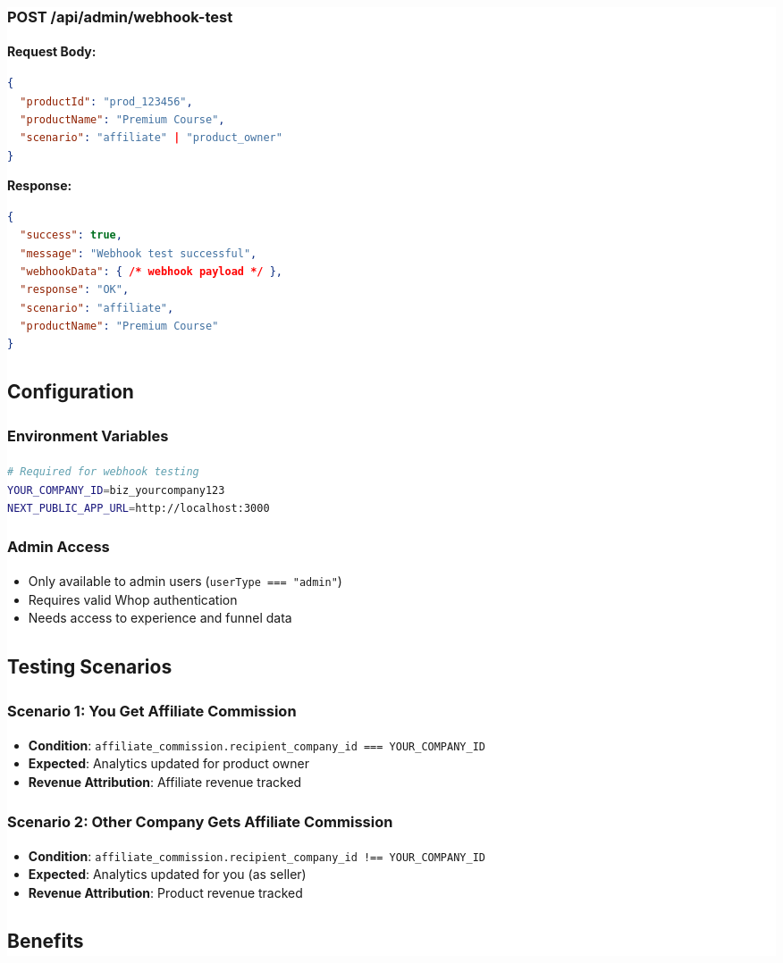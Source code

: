 ### **POST /api/admin/webhook-test**

**Request Body:**
```json
{
  "productId": "prod_123456",
  "productName": "Premium Course",
  "scenario": "affiliate" | "product_owner"
}
```

**Response:**
```json
{
  "success": true,
  "message": "Webhook test successful",
  "webhookData": { /* webhook payload */ },
  "response": "OK",
  "scenario": "affiliate",
  "productName": "Premium Course"
}
```

## **Configuration**

### **Environment Variables**
```bash
# Required for webhook testing
YOUR_COMPANY_ID=biz_yourcompany123
NEXT_PUBLIC_APP_URL=http://localhost:3000
```

### **Admin Access**
- Only available to admin users (`userType === "admin"`)
- Requires valid Whop authentication
- Needs access to experience and funnel data

## **Testing Scenarios**

### **Scenario 1: You Get Affiliate Commission**
- **Condition**: `affiliate_commission.recipient_company_id === YOUR_COMPANY_ID`
- **Expected**: Analytics updated for product owner
- **Revenue Attribution**: Affiliate revenue tracked

### **Scenario 2: Other Company Gets Affiliate Commission**
- **Condition**: `affiliate_commission.recipient_company_id !== YOUR_COMPANY_ID`
- **Expected**: Analytics updated for you (as seller)
- **Revenue Attribution**: Product revenue tracked

## **Benefits**
